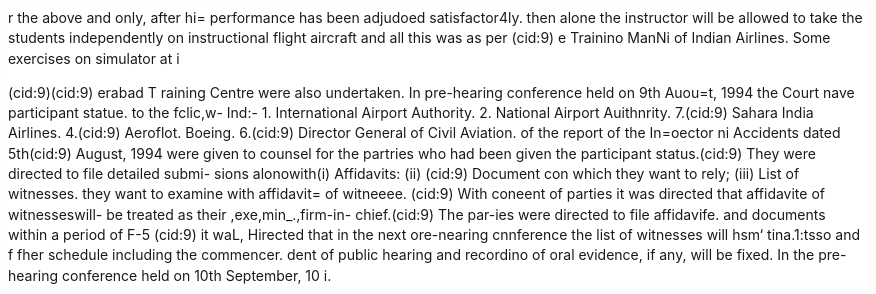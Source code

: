 r the above and only,
after hi= performance has been adjudoed satisfactor4ly.
then alone the instructor will be allowed to take the
students independently on instructional flight
aircraft and all this was as per
(cid:9)
e Trainino ManNi of
Indian Airlines. Some exercises on simulator at i

(cid:9)(cid:9)
erabad T
raining Centre were also undertaken.
In pre-hearing conference held on 9th Auou=t,
1994 the Court nave participant statue. to the fclic,w-
Ind:-
1.
International Airport Authority.
2.
National Airport Auithnrity.
7.(cid:9)
Sahara India Airlines.
4.(cid:9) Aeroflot.
Boeing.
6.(cid:9)
Director General of Civil Aviation.
of the report of the In=oector
ni
Accidents dated 5th(cid:9)
August, 1994 were given to counsel
for the partries who had been given the participant
status.(cid:9)
They were directed to file detailed submi-
sions alonowith(i) Affidavits: (ii)
(cid:9) Document con
which they want to rely; (iii) List of witnesses. they
want to examine with affidavit= of witneeee.
(cid:9) With
coneent of parties it was directed that affidavite of
witnesseswill- be treated as their ,exe,min_.,firm-in-
chief.(cid:9)
The par-ies were directed to file affidavife.
and documents within a period of F-5
(cid:9)
it waL,
Hirected that in the next ore-nearing cnnference the
list of witnesses will
hsm‘ tina.1:tsso and f fher
schedule including the commencer. dent of public hearing
and recordino of oral evidence, if any, will be fixed.
In the pre-hearing conference held on 10th September,
10
i.
